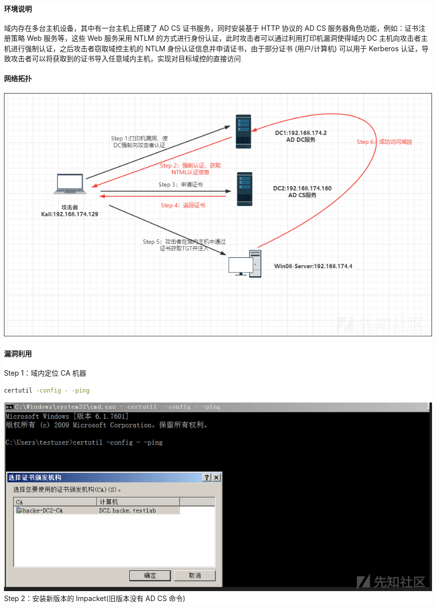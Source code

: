 #### 环境说明

域内存在多台主机设备，其中有一台主机上搭建了 AD CS 证书服务，同时安装基于 HTTP 协议的 AD CS 服务器角色功能，例如：证书注册策略 Web 服务等，这些 Web 服务采用 NTLM 的方式进行身份认证，此时攻击者可以通过利用打印机漏洞使得域内 DC 主机向攻击者主机进行强制认证，之后攻击者窃取域控主机的 NTLM 身份认证信息并申请证书，由于部分证书 (用户/计算机) 可以用于 Kerberos 认证，导致攻击者可以将获取到的证书导入任意域内主机，实现对目标域控的直接访问

#### 网络拓扑

[![](assets/1701606771-86f2d21b860d3388fd3799d0fbbac972.png)](https://xzfile.aliyuncs.com/media/upload/picture/20231106143909-307fa8b2-7c6f-1.png)

#### 漏洞利用

Step 1：域内定位 CA 机器

```bash
certutil -config - -ping
```

[![](assets/1701606771-11ee38917757ce3140e0285bdba1ad1d.png)](https://xzfile.aliyuncs.com/media/upload/picture/20231106144103-7474a716-7c6f-1.png)  
Step 2：安装新版本的 Impacket(旧版本没有 AD CS 命令)  